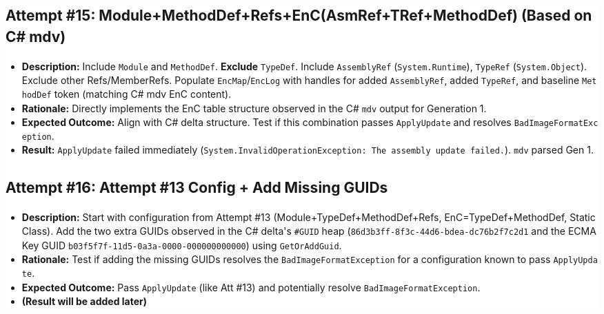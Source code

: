 ## Attempt #15: Module+MethodDef+Refs+EnC(AsmRef+TRef+MethodDef) (Based on C# mdv)

*   **Description:** Include `Module` and `MethodDef`. **Exclude** `TypeDef`. Include `AssemblyRef` (`System.Runtime`), `TypeRef` (`System.Object`). Exclude other Refs/MemberRefs. Populate `EncMap`/`EncLog` with handles for added `AssemblyRef`, added `TypeRef`, and baseline `MethodDef` token (matching C# mdv EnC content).
*   **Rationale:** Directly implements the EnC table structure observed in the C# `mdv` output for Generation 1.
*   **Expected Outcome:** Align with C# delta structure. Test if this combination passes `ApplyUpdate` and resolves `BadImageFormatException`.
*   **Result:** `ApplyUpdate` failed immediately (`System.InvalidOperationException: The assembly update failed.`). `mdv` parsed Gen 1.

## Attempt #16: Attempt #13 Config + Add Missing GUIDs

*   **Description:** Start with configuration from Attempt #13 (Module+TypeDef+MethodDef+Refs, EnC=TypeDef+MethodDef, Static Class). Add the two extra GUIDs observed in the C# delta's `#GUID` heap (`86d3b3ff-8f3c-44d6-bdea-dc76b2f7c2d1` and the ECMA Key GUID `b03f5f7f-11d5-0a3a-0000-000000000000`) using `GetOrAddGuid`.
*   **Rationale:** Test if adding the missing GUIDs resolves the `BadImageFormatException` for a configuration known to pass `ApplyUpdate`.
*   **Expected Outcome:** Pass `ApplyUpdate` (like Att #13) and potentially resolve `BadImageFormatException`.
*   **(Result will be added later)** 